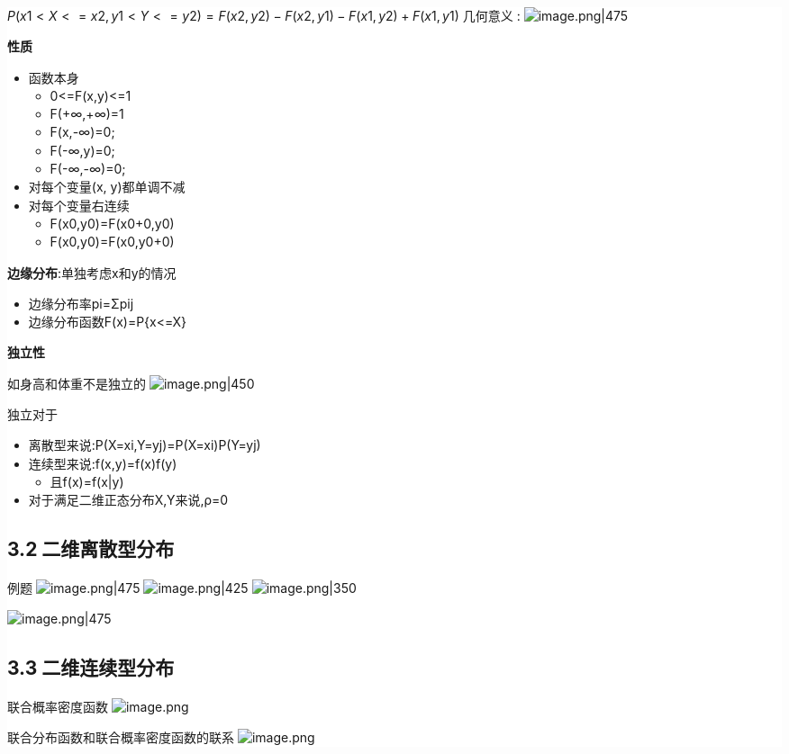 $P(x1<X<=x2,y1<Y<=y2)=F(x2,y2)-F(x2,y1)-F(x1,y2)+F(x1,y1)$
几何意义 :
![image.png|475](http://verification.fengzhongzhihan.top/202312272050615.png)


**性质**
- 函数本身
	- 0<=F(x,y)<=1
	- F(+∞,+∞)=1
	- F(x,-∞)=0;
	- F(-∞,y)=0;
	- F(-∞,-∞)=0;
- 对每个变量(x, y)都单调不减
- 对每个变量右连续
	- F(x0,y0)=F(x0+0,y0)
	- F(x0,y0)=F(x0,y0+0)

**边缘分布**:单独考虑x和y的情况
- 边缘分布率pi=Σpij
- 边缘分布函数F(x)=P{x<=X}

**独立性**

如身高和体重不是独立的
![image.png|450](http://verification.fengzhongzhihan.top/202307191907090.png)

独立对于
- 离散型来说:P(X=xi,Y=yj)=P(X=xi)P(Y=yj)
- 连续型来说:f(x,y)=f(x)f(y)
	- 且f(x)=f(x|y)
- 对于满足二维正态分布X,Y来说,ρ=0

## 3.2 二维离散型分布

例题
![image.png|475](http://verification.fengzhongzhihan.top/202307191910177.png)
![image.png|425](http://verification.fengzhongzhihan.top/202307191910374.png)
![image.png|350](http://verification.fengzhongzhihan.top/202307191911570.png)


![image.png|475](http://verification.fengzhongzhihan.top/202312272056689.png)


## 3.3 二维连续型分布

联合概率密度函数
![image.png](http://verification.fengzhongzhihan.top/202307201020109.png)

联合分布函数和联合概率密度函数的联系
![image.png](http://verification.fengzhongzhihan.top/202307201021062.png)
